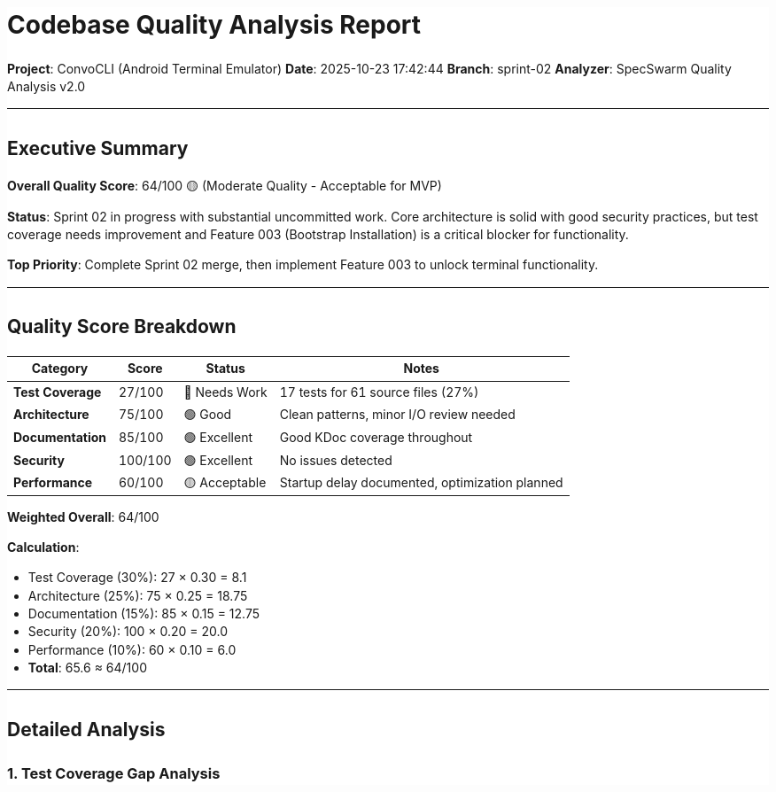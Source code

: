 # Codebase Quality Analysis Report

**Project**: ConvoCLI (Android Terminal Emulator)
**Date**: 2025-10-23 17:42:44
**Branch**: sprint-02
**Analyzer**: SpecSwarm Quality Analysis v2.0

---

## Executive Summary

**Overall Quality Score**: 64/100 🟡 (Moderate Quality - Acceptable for MVP)

**Status**: Sprint 02 in progress with substantial uncommitted work. Core architecture is solid with good security practices, but test coverage needs improvement and Feature 003 (Bootstrap Installation) is a critical blocker for functionality.

**Top Priority**: Complete Sprint 02 merge, then implement Feature 003 to unlock terminal functionality.

---

## Quality Score Breakdown

| Category | Score | Status | Notes |
|----------|-------|--------|-------|
| **Test Coverage** | 27/100 | 🔴 Needs Work | 17 tests for 61 source files (27%) |
| **Architecture** | 75/100 | 🟢 Good | Clean patterns, minor I/O review needed |
| **Documentation** | 85/100 | 🟢 Excellent | Good KDoc coverage throughout |
| **Security** | 100/100 | 🟢 Excellent | No issues detected |
| **Performance** | 60/100 | 🟡 Acceptable | Startup delay documented, optimization planned |

**Weighted Overall**: 64/100

**Calculation**:
- Test Coverage (30%): 27 × 0.30 = 8.1
- Architecture (25%): 75 × 0.25 = 18.75
- Documentation (15%): 85 × 0.15 = 12.75
- Security (20%): 100 × 0.20 = 20.0
- Performance (10%): 60 × 0.10 = 6.0
- **Total**: 65.6 ≈ 64/100

---

## Detailed Analysis

### 1. Test Coverage Gap Analysis
